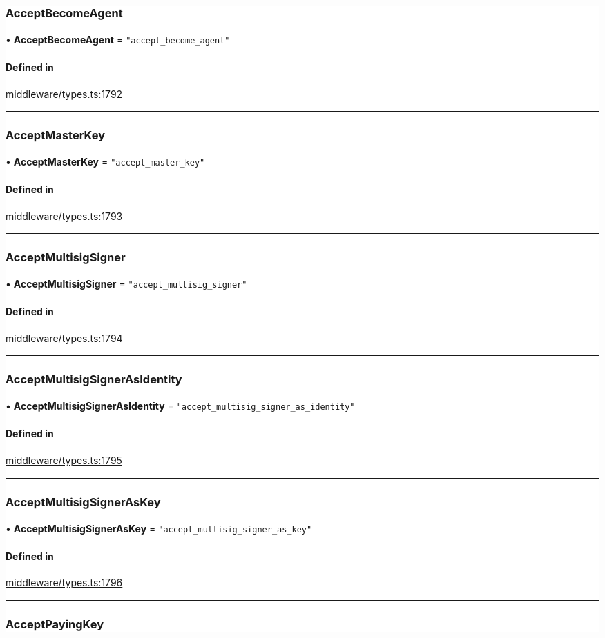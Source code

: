### AcceptBecomeAgent

• **AcceptBecomeAgent** = ``"accept_become_agent"``

#### Defined in

[middleware/types.ts:1792](https://github.com/PolymeshAssociation/polymesh-sdk/blob/fbf6882d0/src/middleware/types.ts#L1792)

___

### AcceptMasterKey

• **AcceptMasterKey** = ``"accept_master_key"``

#### Defined in

[middleware/types.ts:1793](https://github.com/PolymeshAssociation/polymesh-sdk/blob/fbf6882d0/src/middleware/types.ts#L1793)

___

### AcceptMultisigSigner

• **AcceptMultisigSigner** = ``"accept_multisig_signer"``

#### Defined in

[middleware/types.ts:1794](https://github.com/PolymeshAssociation/polymesh-sdk/blob/fbf6882d0/src/middleware/types.ts#L1794)

___

### AcceptMultisigSignerAsIdentity

• **AcceptMultisigSignerAsIdentity** = ``"accept_multisig_signer_as_identity"``

#### Defined in

[middleware/types.ts:1795](https://github.com/PolymeshAssociation/polymesh-sdk/blob/fbf6882d0/src/middleware/types.ts#L1795)

___

### AcceptMultisigSignerAsKey

• **AcceptMultisigSignerAsKey** = ``"accept_multisig_signer_as_key"``

#### Defined in

[middleware/types.ts:1796](https://github.com/PolymeshAssociation/polymesh-sdk/blob/fbf6882d0/src/middleware/types.ts#L1796)

___

### AcceptPayingKey
